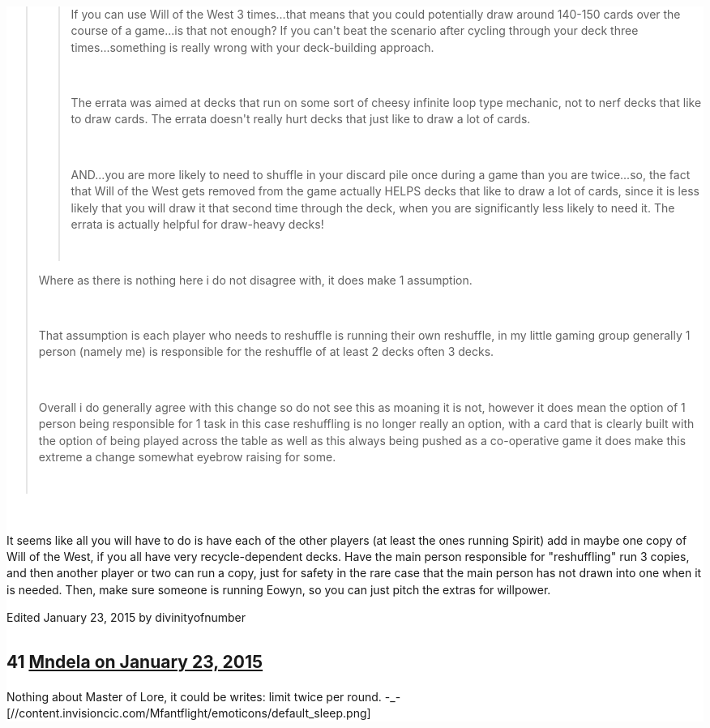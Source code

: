 > > If you can use Will of the West 3 times...that means that you could potentially draw around 140-150 cards over the course of a game...is that not enough? If you can't beat the scenario after cycling through your deck three times...something is really wrong with your deck-building approach. 
> > 
> >  
> > 
> > The errata was aimed at decks that run on some sort of cheesy infinite loop type mechanic, not to nerf decks that like to draw cards. The errata doesn't really hurt decks that just like to draw a lot of cards. 
> > 
> >  
> > 
> > AND...you are more likely to need to shuffle in your discard pile once during a game than you are twice...so, the fact that Will of the West gets removed from the game actually HELPS decks that like to draw a lot of cards, since it is less likely that you will draw it that second time through the deck, when you are significantly less likely to need it. The errata is actually helpful for draw-heavy decks!
> > 
> >  
> 
> Where as there is nothing here i do not disagree with, it does make 1 assumption.
> 
>  
> 
> That assumption is each player who needs to reshuffle is running their own reshuffle, in my little gaming group generally 1 person (namely me) is responsible for the reshuffle of at least 2 decks often 3 decks.
> 
>  
> 
> Overall i do generally agree with this change so do not see this as moaning it is not, however it does mean the option of 1 person being responsible for 1 task in this case reshuffling is no longer really an option, with a card that is clearly built with the option of being played across the table as well as this always being pushed as a co-operative game it does make this extreme a change somewhat eyebrow raising for some.
> 
>  

 

It seems like all you will have to do is have each of the other players (at least the ones running Spirit) add in maybe one copy of Will of the West, if you all have very recycle-dependent decks. Have the main person responsible for "reshuffling" run 3 copies, and then another player or two can run a copy, just for safety in the rare case that the main person has not drawn into one when it is needed. Then, make sure someone is running Eowyn, so you can just pitch the extras for willpower. 

Edited January 23, 2015 by divinityofnumber

## 41 [Mndela on January 23, 2015](https://community.fantasyflightgames.com/topic/132580-new-faq/?do=findComment&comment=1419124)

Nothing about Master of Lore, it could be writes: limit twice per round. -_- [//content.invisioncic.com/Mfantflight/emoticons/default_sleep.png]
